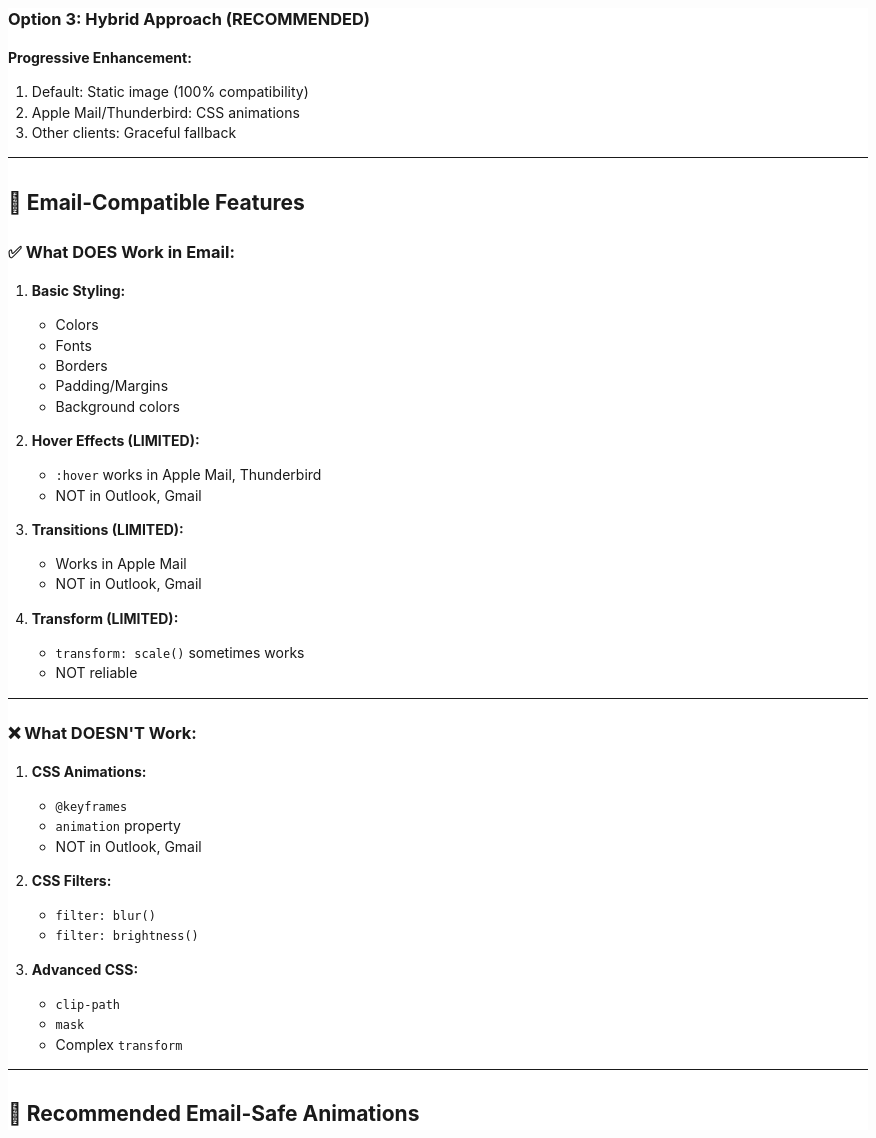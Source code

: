 ### Option 3: Hybrid Approach (RECOMMENDED)
**Progressive Enhancement:**
1. Default: Static image (100% compatibility)
2. Apple Mail/Thunderbird: CSS animations
3. Other clients: Graceful fallback

---

## 🔧 Email-Compatible Features

### ✅ What DOES Work in Email:

1. **Basic Styling:**
   - Colors
   - Fonts
   - Borders
   - Padding/Margins
   - Background colors

2. **Hover Effects (LIMITED):**
   - `:hover` works in Apple Mail, Thunderbird
   - NOT in Outlook, Gmail

3. **Transitions (LIMITED):**
   - Works in Apple Mail
   - NOT in Outlook, Gmail

4. **Transform (LIMITED):**
   - `transform: scale()` sometimes works
   - NOT reliable

---

### ❌ What DOESN'T Work:

1. **CSS Animations:**
   - `@keyframes`
   - `animation` property
   - NOT in Outlook, Gmail

2. **CSS Filters:**
   - `filter: blur()`
   - `filter: brightness()`

3. **Advanced CSS:**
   - `clip-path`
   - `mask`
   - Complex `transform`

---

## 🎨 Recommended Email-Safe Animations
